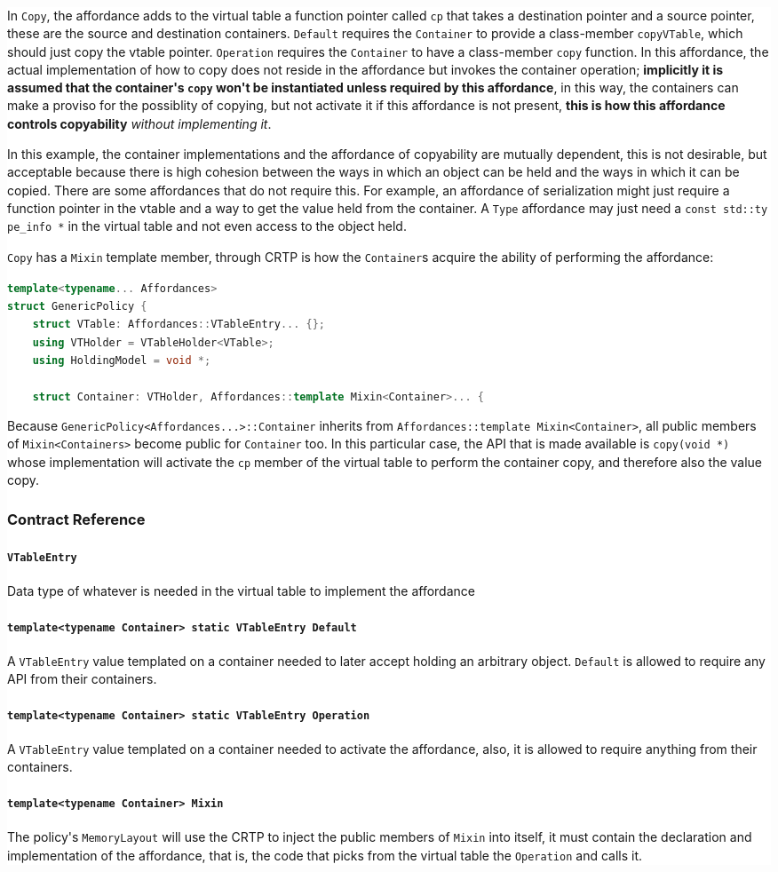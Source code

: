 In `Copy`, the affordance adds to the virtual table a function pointer called `cp` that takes a destination pointer and a source pointer, these are the source and destination containers.  `Default` requires the `Container` to provide a class-member `copyVTable`, which should just copy the vtable pointer.  `Operation` requires the `Container` to have a class-member `copy` function.  In this affordance, the actual implementation of how to copy does not reside in the affordance but invokes the container operation; **implicitly it is assumed that the container's `copy` won't be instantiated unless required by this affordance**, in this way, the containers can make a proviso for the possiblity of copying, but not activate it if this affordance is not present, **this is how this affordance controls copyability** *without implementing it*.

In this example, the container implementations and the affordance of copyability are mutually dependent, this is not desirable, but acceptable because there is high cohesion between the ways in which an object can be held and the ways in which it can be copied.  There are some affordances that do not require this.  For example, an affordance of serialization might just require a function pointer in the vtable and a way to get the value held from the container.  A `Type` affordance may just need a `const std::type_info *` in the virtual table and not even access to the object held.

`Copy` has a `Mixin` template member, through CRTP is how the `Container`s acquire the ability of performing the affordance:
```c++
template<typename... Affordances>
struct GenericPolicy {
    struct VTable: Affordances::VTableEntry... {};
    using VTHolder = VTableHolder<VTable>;
    using HoldingModel = void *;

    struct Container: VTHolder, Affordances::template Mixin<Container>... {
```
Because `GenericPolicy<Affordances...>::Container` inherits from `Affordances::template Mixin<Container>`, all public members of `Mixin<Containers>` become public for `Container` too.  In this particular case, the API that is made available is `copy(void *)` whose implementation will activate the `cp` member of the virtual table to perform the container copy, and therefore also the value copy.

### Contract Reference

#### `VTableEntry`
Data type of whatever is needed in the virtual table to implement the affordance

#### `template<typename Container> static VTableEntry Default`
A `VTableEntry` value templated on a container needed to later accept holding an arbitrary object.  `Default` is allowed to require any API from their containers.

#### `template<typename Container> static VTableEntry Operation`
A `VTableEntry` value templated on a container needed to activate the affordance, also, it is allowed to require anything from their containers.

#### `template<typename Container> Mixin`
The policy's `MemoryLayout` will use the CRTP to inject the public members of `Mixin` into itself, it must contain the declaration and implementation of the affordance, that is, the code that picks from the virtual table the `Operation` and calls it.
